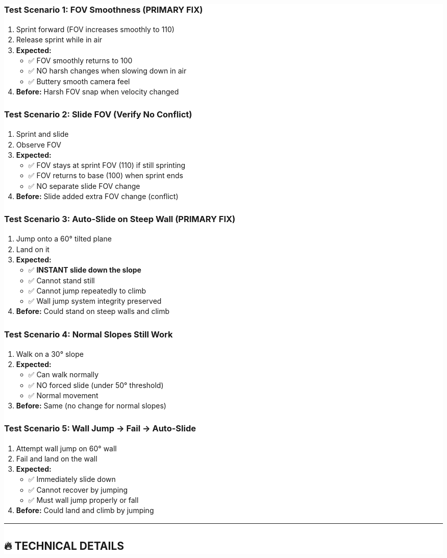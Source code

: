 ### **Test Scenario 1: FOV Smoothness (PRIMARY FIX)**
1. Sprint forward (FOV increases smoothly to 110)
2. Release sprint while in air
3. **Expected:**
   - ✅ FOV smoothly returns to 100
   - ✅ NO harsh changes when slowing down in air
   - ✅ Buttery smooth camera feel
4. **Before:** Harsh FOV snap when velocity changed

### **Test Scenario 2: Slide FOV (Verify No Conflict)**
1. Sprint and slide
2. Observe FOV
3. **Expected:**
   - ✅ FOV stays at sprint FOV (110) if still sprinting
   - ✅ FOV returns to base (100) when sprint ends
   - ✅ NO separate slide FOV change
4. **Before:** Slide added extra FOV change (conflict)

### **Test Scenario 3: Auto-Slide on Steep Wall (PRIMARY FIX)**
1. Jump onto a 60° tilted plane
2. Land on it
3. **Expected:**
   - ✅ **INSTANT slide down the slope**
   - ✅ Cannot stand still
   - ✅ Cannot jump repeatedly to climb
   - ✅ Wall jump system integrity preserved
4. **Before:** Could stand on steep walls and climb

### **Test Scenario 4: Normal Slopes Still Work**
1. Walk on a 30° slope
2. **Expected:**
   - ✅ Can walk normally
   - ✅ NO forced slide (under 50° threshold)
   - ✅ Normal movement
4. **Before:** Same (no change for normal slopes)

### **Test Scenario 5: Wall Jump → Fail → Auto-Slide**
1. Attempt wall jump on 60° wall
2. Fail and land on the wall
3. **Expected:**
   - ✅ Immediately slide down
   - ✅ Cannot recover by jumping
   - ✅ Must wall jump properly or fall
4. **Before:** Could land and climb by jumping

---

## 🔥 TECHNICAL DETAILS
